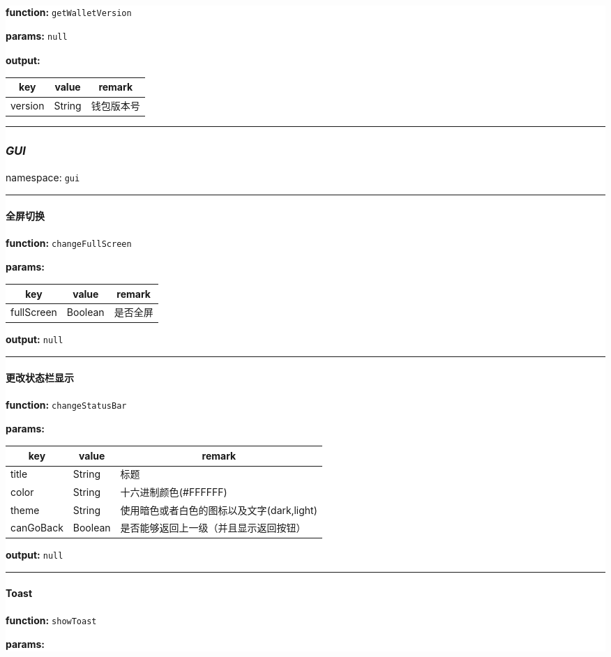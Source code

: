 **function:** `getWalletVersion`

**params:** `null`

**output:**

| key     | value  | remark     |
| ------- | ------ | ---------- |
| version | String | 钱包版本号 |

---

### _GUI_

namespace: `gui`

---

#### 全屏切换

**function:** `changeFullScreen`

**params:**

| key        | value   | remark   |
| ---------- | ------- | -------- |
| fullScreen | Boolean | 是否全屏 |

**output:** `null`

---

#### 更改状态栏显示

**function:** `changeStatusBar`

**params:**

| key       | value   | remark                                     |
| --------- | ------- | ------------------------------------------ |
| title     | String  | 标题                                       |
| color     | String  | 十六进制颜色(#FFFFFF)                      |
| theme     | String  | 使用暗色或者白色的图标以及文字(dark,light) |
| canGoBack | Boolean | 是否能够返回上一级（并且显示返回按钮）     |

**output:** `null`

---

#### Toast

**function:** `showToast`

**params:**

